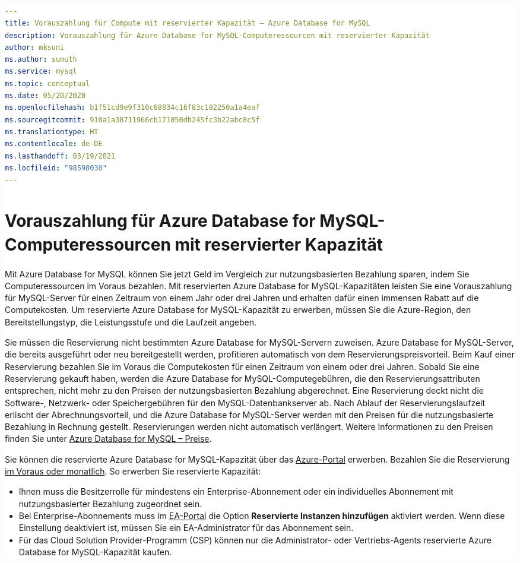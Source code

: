 ```yaml
---
title: Vorauszahlung für Compute mit reservierter Kapazität – Azure Database for MySQL
description: Vorauszahlung für Azure Database for MySQL-Computeressourcen mit reservierter Kapazität
author: mksuni
ms.author: sumuth
ms.service: mysql
ms.topic: conceptual
ms.date: 05/20/2020
ms.openlocfilehash: b1f51cd9e9f310c68834c16f83c182250a1a4eaf
ms.sourcegitcommit: 910a1a38711966cb171050db245fc3b22abc8c5f
ms.translationtype: HT
ms.contentlocale: de-DE
ms.lasthandoff: 03/19/2021
ms.locfileid: "98598030"
---
```

# <a name="prepay-for-azure-database-for-mysql-compute-resources-with-reserved-capacity"></a>Vorauszahlung für Azure Database for MySQL-Computeressourcen mit reservierter Kapazität

Mit Azure Database for MySQL können Sie jetzt Geld im Vergleich zur nutzungsbasierten Bezahlung sparen, indem Sie Computeressourcen im Voraus bezahlen. Mit reservierten Azure Database for MySQL-Kapazitäten leisten Sie eine Vorauszahlung für MySQL-Server für einen Zeitraum von einem Jahr oder drei Jahren und erhalten dafür einen immensen Rabatt auf die Computekosten. Um reservierte Azure Database for MySQL-Kapazität zu erwerben, müssen Sie die Azure-Region, den Bereitstellungstyp, die Leistungsstufe und die Laufzeit angeben. </br>

Sie müssen die Reservierung nicht bestimmten Azure Database for MySQL-Servern zuweisen. Azure Database for MySQL-Server, die bereits ausgeführt oder neu bereitgestellt werden, profitieren automatisch von dem Reservierungspreisvorteil. Beim Kauf einer Reservierung bezahlen Sie im Voraus die Computekosten für einen Zeitraum von einem oder drei Jahren. Sobald Sie eine Reservierung gekauft haben, werden die Azure Database for MySQL-Computegebühren, die den Reservierungsattributen entsprechen, nicht mehr zu den Preisen der nutzungsbasierten Bezahlung abgerechnet. Eine Reservierung deckt nicht die Software-, Netzwerk- oder Speichergebühren für den MySQL-Datenbankserver ab. Nach Ablauf der Reservierungslaufzeit erlischt der Abrechnungsvorteil, und die Azure Database for MySQL-Server werden mit den Preisen für die nutzungsbasierte Bezahlung in Rechnung gestellt. Reservierungen werden nicht automatisch verlängert. Weitere Informationen zu den Preisen finden Sie unter [Azure Database for MySQL – Preise](https://azure.microsoft.com/pricing/details/mysql/). </br>

Sie können die reservierte Azure Database for MySQL-Kapazität über das [Azure-Portal](https://portal.azure.com/) erwerben. Bezahlen Sie die Reservierung [im Voraus oder monatlich](../cost-management-billing/reservations/prepare-buy-reservation.md). So erwerben Sie reservierte Kapazität:

* Ihnen muss die Besitzerrolle für mindestens ein Enterprise-Abonnement oder ein individuelles Abonnement mit nutzungsbasierter Bezahlung zugeordnet sein.
* Bei Enterprise-Abonnements muss im [EA-Portal](https://ea.azure.com/) die Option **Reservierte Instanzen hinzufügen** aktiviert werden. Wenn diese Einstellung deaktiviert ist, müssen Sie ein EA-Administrator für das Abonnement sein.
* Für das Cloud Solution Provider-Programm (CSP) können nur die Administrator- oder Vertriebs-Agents reservierte Azure Database for MySQL-Kapazität kaufen. </br>
